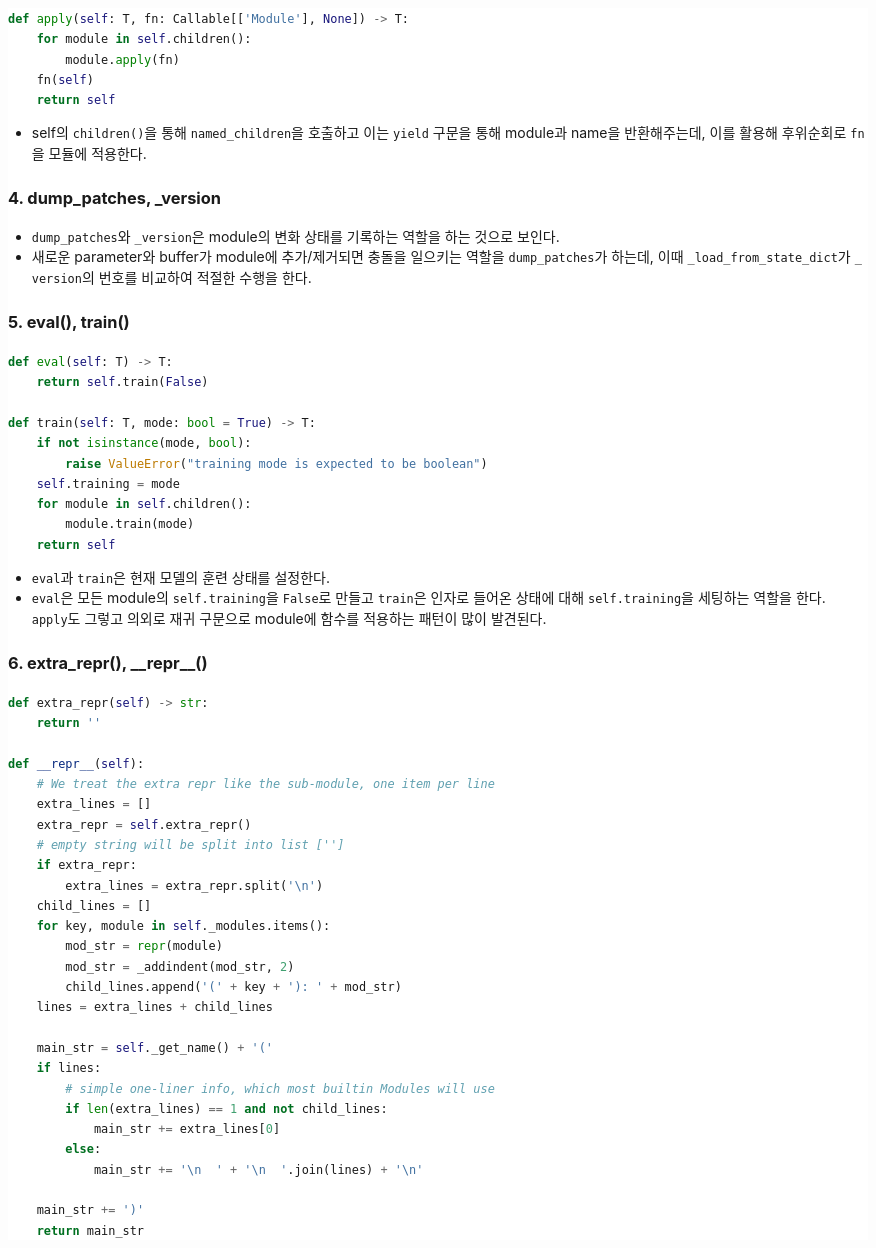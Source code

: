 ```python
def apply(self: T, fn: Callable[['Module'], None]) -> T:
    for module in self.children():
        module.apply(fn)
    fn(self)
    return self
```
- self의 `children()`을 통해 `named_children`을 호출하고 이는 `yield` 구문을 통해 module과 name을 반환해주는데, 이를 활용해 후위순회로 `fn`을 모듈에 적용한다.

### 4. dump_patches, _version
- `dump_patches`와 `_version`은 module의 변화 상태를 기록하는 역할을 하는 것으로 보인다.
- 새로운 parameter와 buffer가 module에 추가/제거되면 충돌을 일으키는 역할을 `dump_patches`가 하는데, 이때 `_load_from_state_dict`가 `_version`의 번호를 비교하여 적절한 수행을 한다.

### 5. eval(), train()

```python
def eval(self: T) -> T:
    return self.train(False)

def train(self: T, mode: bool = True) -> T:
    if not isinstance(mode, bool):
        raise ValueError("training mode is expected to be boolean")
    self.training = mode
    for module in self.children():
        module.train(mode)
    return self
```
- `eval`과 `train`은 현재 모델의 훈련 상태를 설정한다. 
- `eval`은 모든 module의 `self.training`을 `False`로 만들고 `train`은 인자로 들어온 상태에 대해 `self.training`을 세팅하는 역할을 한다.  
`apply`도 그렇고 의외로 재귀 구문으로 module에 함수를 적용하는 패턴이 많이 발견된다.

### 6. extra_repr(), \_\_repr\_\_()

```python
def extra_repr(self) -> str:
    return ''

def __repr__(self):
    # We treat the extra repr like the sub-module, one item per line
    extra_lines = []
    extra_repr = self.extra_repr()
    # empty string will be split into list ['']
    if extra_repr:
        extra_lines = extra_repr.split('\n')
    child_lines = []
    for key, module in self._modules.items():
        mod_str = repr(module)
        mod_str = _addindent(mod_str, 2)
        child_lines.append('(' + key + '): ' + mod_str)
    lines = extra_lines + child_lines

    main_str = self._get_name() + '('
    if lines:
        # simple one-liner info, which most builtin Modules will use
        if len(extra_lines) == 1 and not child_lines:
            main_str += extra_lines[0]
        else:
            main_str += '\n  ' + '\n  '.join(lines) + '\n'

    main_str += ')'
    return main_str
```